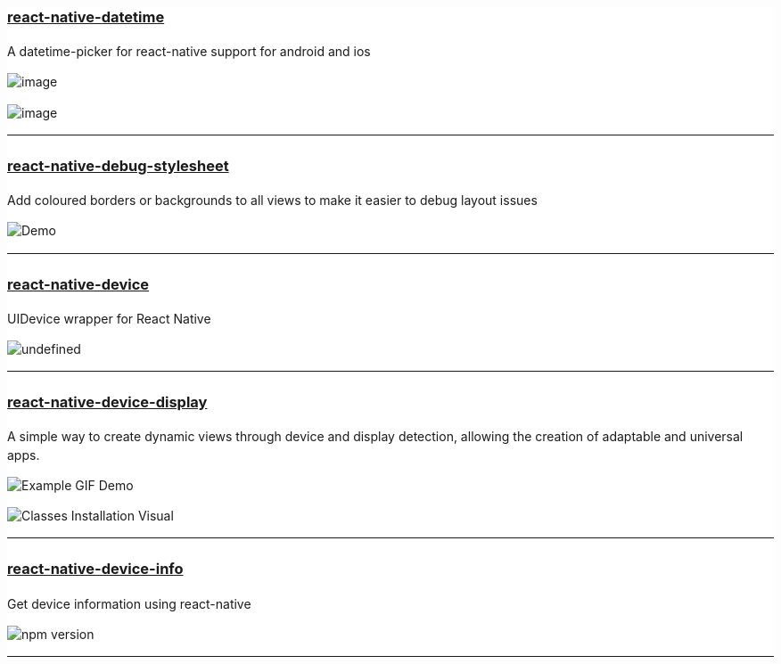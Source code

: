 ### [react-native-datetime](https://github.com/cnjon/react-native-datetime)

A datetime-picker for react-native support for android and ios

![image](https://github.com/cnjon/react-native-datetime/blob/master/screencasts/ios/4.png)

![image](https://github.com/cnjon/react-native-datetime/blob/master/screencasts/android/3.png)

------


### [react-native-debug-stylesheet](https://github.com/brentvatne/react-native-debug-stylesheet)

Add coloured borders or backgrounds to all views to make it easier to debug layout issues

![Demo](https://raw.githubusercontent.com/brentvatne/react-native-debug-stylesheet/master/demo.png)

------


### [react-native-device](https://github.com/GertjanReynaert/react-native-device)

UIDevice wrapper for React Native

![undefined](http://i.imgur.com/GZeVPPd.png)

------


### [react-native-device-display](https://github.com/kkjdaniel/react-native-display-view)

A simple way to create dynamic views through device and display detection, allowing the creation of adaptable and universal apps.

![Example GIF Demo](http://i.imgur.com/RKYZf3i.gif)

![Classes Installation Visual](http://i.imgur.com/vT2qGfr.png)

------


### [react-native-device-info](https://github.com/rebeccahughes/react-native-device-info)

Get device information using react-native

![npm version](https://badge.fury.io/js/react-native-device-info@2x.png)

------
